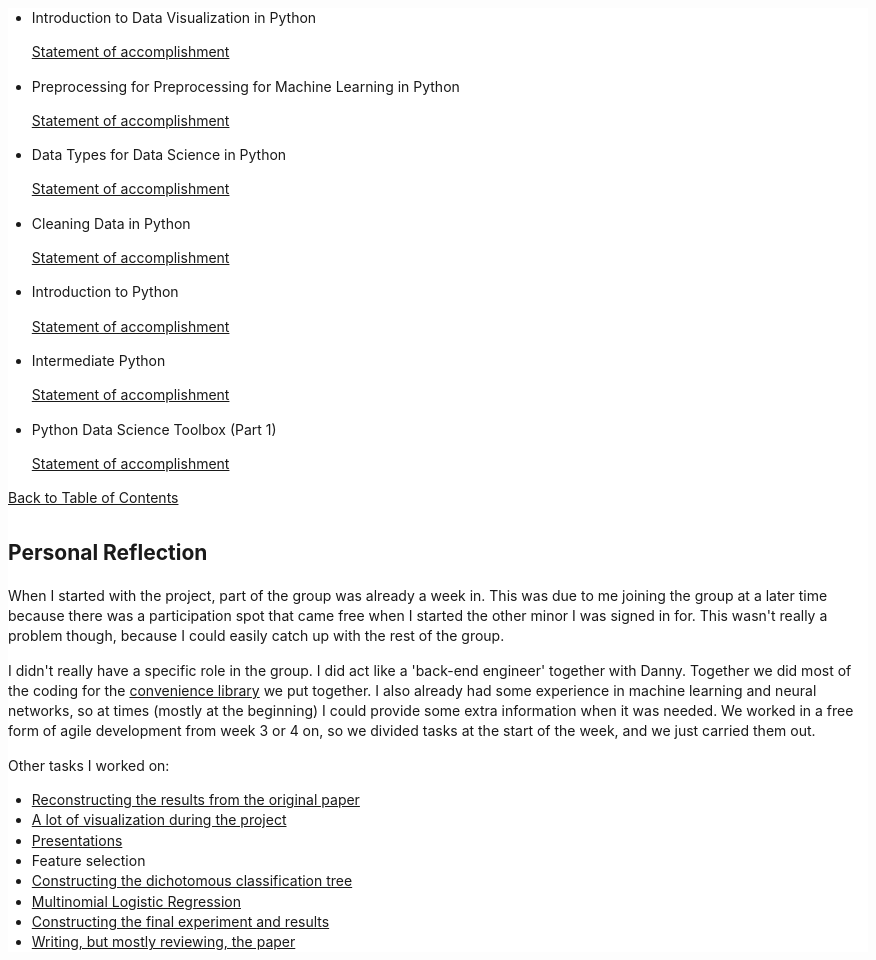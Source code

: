 - Introduction to Data Visualization in Python

    [Statement of accomplishment](https://www.datacamp.com/statement-of-accomplishment/course/44b629ff307d16bfd3f76bd95e689fe5f1c18a40)

- Preprocessing for Preprocessing for Machine Learning in Python
    
    [Statement of accomplishment](https://www.datacamp.com/statement-of-accomplishment/course/9b11e6d7a7554ad8ff1963889a07c87a40b4aab5)

- Data Types for Data Science in Python

    [Statement of accomplishment](https://www.datacamp.com/statement-of-accomplishment/course/2d8bb26091fa49e453ef56034ca17a901b70df19)

- Cleaning Data in Python

    [Statement of accomplishment](https://www.datacamp.com/statement-of-accomplishment/course/70fbf61dba08f8b162f4939ea49e03425dbedd11)

- Introduction to Python

    [Statement of accomplishment](https://www.datacamp.com/statement-of-accomplishment/course/f9c4ed638870ff224beb6a52894423fe728bdc3d)

- Intermediate Python

    [Statement of accomplishment](https://www.datacamp.com/statement-of-accomplishment/course/6c07b815a7cb2b59032cddb0983cb114a85c1e48)

- Python Data Science Toolbox (Part 1)

    [Statement of accomplishment](https://www.datacamp.com/statement-of-accomplishment/course/767c4e5be465ac5faf0716dcb92563fd3fa3727f)


[Back to Table of Contents](#table-of-contents)
## Personal Reflection
When I started with the project, part of the group was already a week in. This was due to me joining the group at a later time because there was a participation spot that came free when I started the other minor I was signed in for. This wasn't really a problem though, because I could easily catch up with the rest of the group.

I didn't really have a specific role in the group. I did act like a 'back-end engineer' together with Danny. Together we did most of the coding for the [convenience library](code/lib/ortho_lib.py) we put together. I also already had some experience in machine learning and neural networks, so at times (mostly at the beginning) I could provide some extra information when it was needed. We worked in a free form of agile development from week 3 or 4 on, so we divided tasks at the start of the week, and we just carried them out.

Other tasks I worked on:
- [Reconstructing the results from the original paper](notebooks/Reconstructie%20Paper%20Model.ipynb)
- [A lot of visualization during the project](#visualization-and-further-exploration-of-the-data)
- [Presentations](#presentations)
- Feature selection
- [Constructing the dichotomous classification tree](#dichotomous-tree-or-ensemble)
- [Multinomial Logistic Regression](#multinomial-logistic-regression)
- [Constructing the final experiment and results](notebooks/final_experiment.ipynb)
- [Writing, but mostly reviewing, the paper](#paper)
